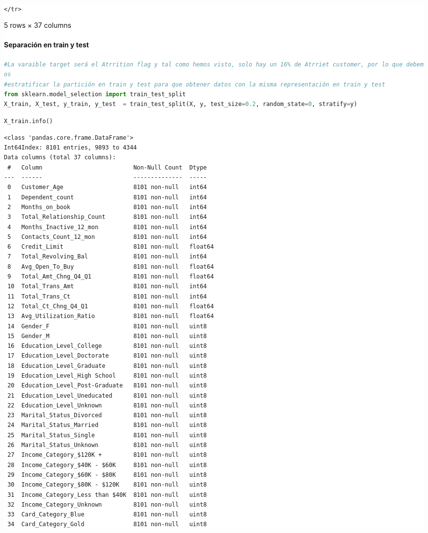     </tr>
  </tbody>
</table>
<p>5 rows × 37 columns</p>
</div>



#### Separación en train y test


```python
#La varaible target será el Atrrition flag y tal como hemos visto, solo hay un 16% de Atrriet customer, por lo que debemos 
#estratificar la partición en train y test para que obtener datos con la misma representación en train y test
from sklearn.model_selection import train_test_split
X_train, X_test, y_train, y_test  = train_test_split(X, y, test_size=0.2, random_state=0, stratify=y)
```


```python
X_train.info()
```

    <class 'pandas.core.frame.DataFrame'>
    Int64Index: 8101 entries, 9893 to 4344
    Data columns (total 37 columns):
     #   Column                          Non-Null Count  Dtype  
    ---  ------                          --------------  -----  
     0   Customer_Age                    8101 non-null   int64  
     1   Dependent_count                 8101 non-null   int64  
     2   Months_on_book                  8101 non-null   int64  
     3   Total_Relationship_Count        8101 non-null   int64  
     4   Months_Inactive_12_mon          8101 non-null   int64  
     5   Contacts_Count_12_mon           8101 non-null   int64  
     6   Credit_Limit                    8101 non-null   float64
     7   Total_Revolving_Bal             8101 non-null   int64  
     8   Avg_Open_To_Buy                 8101 non-null   float64
     9   Total_Amt_Chng_Q4_Q1            8101 non-null   float64
     10  Total_Trans_Amt                 8101 non-null   int64  
     11  Total_Trans_Ct                  8101 non-null   int64  
     12  Total_Ct_Chng_Q4_Q1             8101 non-null   float64
     13  Avg_Utilization_Ratio           8101 non-null   float64
     14  Gender_F                        8101 non-null   uint8  
     15  Gender_M                        8101 non-null   uint8  
     16  Education_Level_College         8101 non-null   uint8  
     17  Education_Level_Doctorate       8101 non-null   uint8  
     18  Education_Level_Graduate        8101 non-null   uint8  
     19  Education_Level_High School     8101 non-null   uint8  
     20  Education_Level_Post-Graduate   8101 non-null   uint8  
     21  Education_Level_Uneducated      8101 non-null   uint8  
     22  Education_Level_Unknown         8101 non-null   uint8  
     23  Marital_Status_Divorced         8101 non-null   uint8  
     24  Marital_Status_Married          8101 non-null   uint8  
     25  Marital_Status_Single           8101 non-null   uint8  
     26  Marital_Status_Unknown          8101 non-null   uint8  
     27  Income_Category_$120K +         8101 non-null   uint8  
     28  Income_Category_$40K - $60K     8101 non-null   uint8  
     29  Income_Category_$60K - $80K     8101 non-null   uint8  
     30  Income_Category_$80K - $120K    8101 non-null   uint8  
     31  Income_Category_Less than $40K  8101 non-null   uint8  
     32  Income_Category_Unknown         8101 non-null   uint8  
     33  Card_Category_Blue              8101 non-null   uint8  
     34  Card_Category_Gold              8101 non-null   uint8  